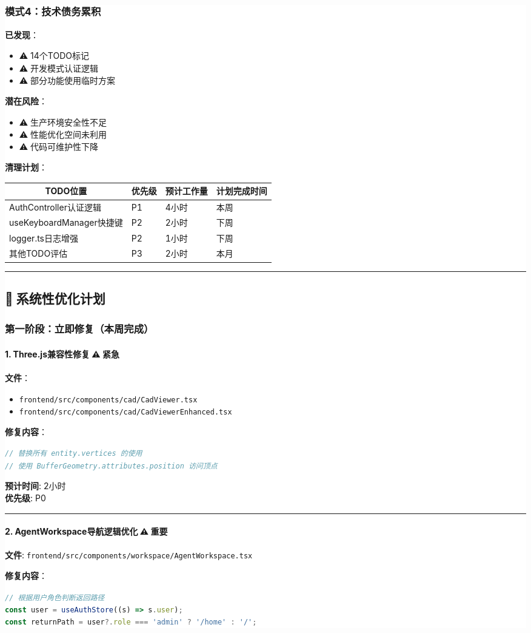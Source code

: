 
### 模式4：技术债务累积

**已发现**：
- ⚠️ 14个TODO标记
- ⚠️ 开发模式认证逻辑
- ⚠️ 部分功能使用临时方案

**潜在风险**：
- ⚠️ 生产环境安全性不足
- ⚠️ 性能优化空间未利用
- ⚠️ 代码可维护性下降

**清理计划**：

| TODO位置 | 优先级 | 预计工作量 | 计划完成时间 |
|---------|--------|-----------|-------------|
| AuthController认证逻辑 | P1 | 4小时 | 本周 |
| useKeyboardManager快捷键 | P2 | 2小时 | 下周 |
| logger.ts日志增强 | P2 | 1小时 | 下周 |
| 其他TODO评估 | P3 | 2小时 | 本月 |

---

## 🔧 系统性优化计划

### 第一阶段：立即修复（本周完成）

#### 1. Three.js兼容性修复 ⚠️ 紧急

**文件**：
- `frontend/src/components/cad/CadViewer.tsx`
- `frontend/src/components/cad/CadViewerEnhanced.tsx`

**修复内容**：
```typescript
// 替换所有 entity.vertices 的使用
// 使用 BufferGeometry.attributes.position 访问顶点
```

**预计时间**: 2小时  
**优先级**: P0

---

#### 2. AgentWorkspace导航逻辑优化 ⚠️ 重要

**文件**: `frontend/src/components/workspace/AgentWorkspace.tsx`

**修复内容**：
```typescript
// 根据用户角色判断返回路径
const user = useAuthStore((s) => s.user);
const returnPath = user?.role === 'admin' ? '/home' : '/';
```
